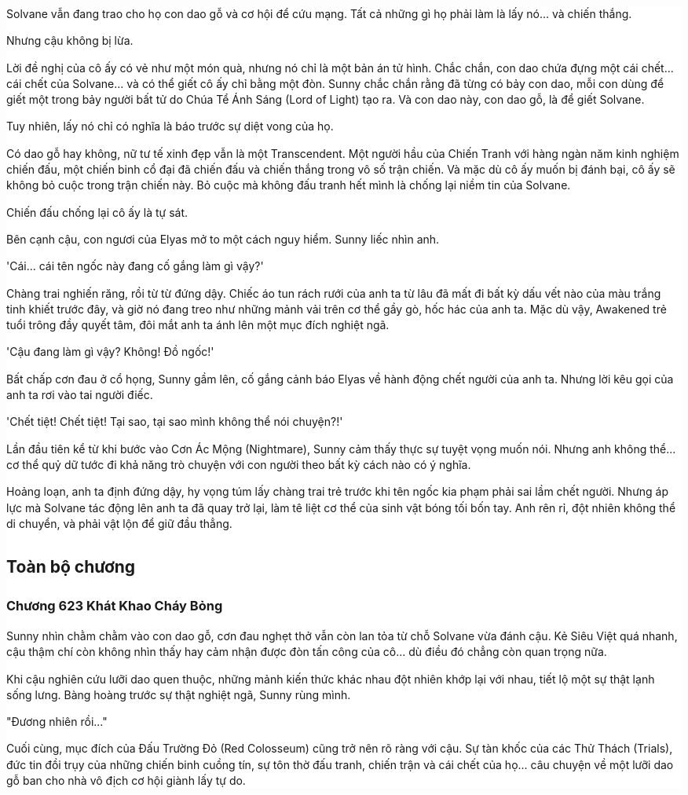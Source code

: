 Solvane vẫn đang trao cho họ con dao gỗ và cơ hội để cứu mạng. Tất cả những gì họ phải làm là lấy nó... và chiến thắng.

Nhưng cậu không bị lừa.

Lời đề nghị của cô ấy có vẻ như một món quà, nhưng nó chỉ là một bản án tử hình. Chắc chắn, con dao chứa đựng một cái chết... cái chết của Solvane... và có thể giết cô ấy chỉ bằng một đòn. Sunny chắc chắn rằng đã từng có bảy con dao, mỗi con dùng để giết một trong bảy người bất tử do Chúa Tể Ánh Sáng (Lord of Light) tạo ra. Và con dao này, con dao gỗ, là để giết Solvane.

Tuy nhiên, lấy nó chỉ có nghĩa là báo trước sự diệt vong của họ.

Có dao gỗ hay không, nữ tư tế xinh đẹp vẫn là một Transcendent. Một người hầu của Chiến Tranh với hàng ngàn năm kinh nghiệm chiến đấu, một chiến binh cổ đại đã chiến đấu và chiến thắng trong vô số trận chiến. Và mặc dù cô ấy muốn bị đánh bại, cô ấy sẽ không bỏ cuộc trong trận chiến này. Bỏ cuộc mà không đấu tranh hết mình là chống lại niềm tin của Solvane.

Chiến đấu chống lại cô ấy là tự sát.

Bên cạnh cậu, con ngươi của Elyas mở to một cách nguy hiểm. Sunny liếc nhìn anh.

'Cái... cái tên ngốc này đang cố gắng làm gì vậy?'

Chàng trai nghiến răng, rồi từ từ đứng dậy. Chiếc áo tun rách rưới của anh ta từ lâu đã mất đi bất kỳ dấu vết nào của màu trắng tinh khiết trước đây, và giờ nó đang treo như những mảnh vải trên cơ thể gầy gò, hốc hác của anh ta. Mặc dù vậy, Awakened trẻ tuổi trông đầy quyết tâm, đôi mắt anh ta ánh lên một mục đích nghiệt ngã.

'Cậu đang làm gì vậy? Không! Đồ ngốc!'

Bất chấp cơn đau ở cổ họng, Sunny gầm lên, cố gắng cảnh báo Elyas về hành động chết người của anh ta. Nhưng lời kêu gọi của anh ta rơi vào tai người điếc.

'Chết tiệt! Chết tiệt! Tại sao, tại sao mình không thể nói chuyện?!'

Lần đầu tiên kể từ khi bước vào Cơn Ác Mộng (Nightmare), Sunny cảm thấy thực sự tuyệt vọng muốn nói. Nhưng anh không thể... cơ thể quỷ dữ tước đi khả năng trò chuyện với con người theo bất kỳ cách nào có ý nghĩa.

Hoảng loạn, anh ta định đứng dậy, hy vọng túm lấy chàng trai trẻ trước khi tên ngốc kia phạm phải sai lầm chết người. Nhưng áp lực mà Solvane tác động lên anh ta đã quay trở lại, làm tê liệt cơ thể của sinh vật bóng tối bốn tay. Anh rên rỉ, đột nhiên không thể di chuyển, và phải vật lộn để giữ đầu thẳng.

## Toàn bộ chương

### Chương 623 Khát Khao Cháy Bỏng

Sunny nhìn chằm chằm vào con dao gỗ, cơn đau nghẹt thở vẫn còn lan tỏa từ chỗ Solvane vừa đánh cậu. Kẻ Siêu Việt quá nhanh, cậu thậm chí còn không nhìn thấy hay cảm nhận được đòn tấn công của cô... dù điều đó chẳng còn quan trọng nữa.

Khi cậu nghiên cứu lưỡi dao quen thuộc, những mảnh kiến thức khác nhau đột nhiên khớp lại với nhau, tiết lộ một sự thật lạnh sống lưng. Bàng hoàng trước sự thật nghiệt ngã, Sunny rùng mình.

"Đương nhiên rồi..."

Cuối cùng, mục đích của Đấu Trường Đỏ (Red Colosseum) cũng trở nên rõ ràng với cậu. Sự tàn khốc của các Thử Thách (Trials), đức tin đồi trụy của những chiến binh cuồng tín, sự tôn thờ đấu tranh, chiến trận và cái chết của họ... câu chuyện về một lưỡi dao gỗ ban cho nhà vô địch cơ hội giành lấy tự do.
